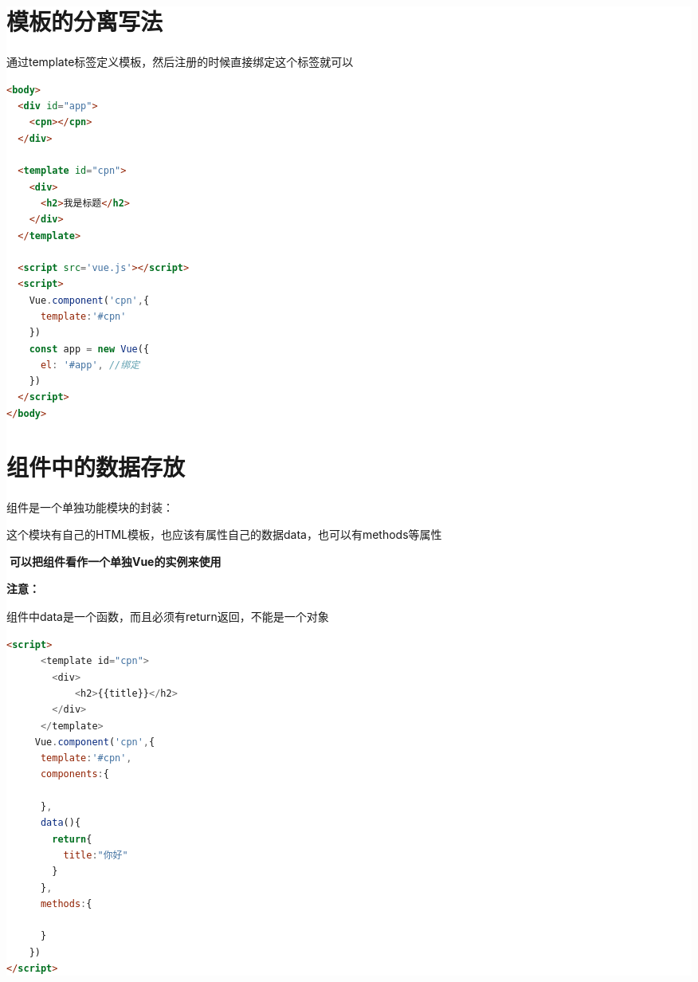 # 模板的分离写法

通过template标签定义模板，然后注册的时候直接绑定这个标签就可以

```html
<body>
  <div id="app">
    <cpn></cpn>
  </div>
    
  <template id="cpn">
    <div>
      <h2>我是标题</h2>
    </div>
  </template>
    
  <script src='vue.js'></script>
  <script>
    Vue.component('cpn',{
      template:'#cpn'
    })
    const app = new Vue({
      el: '#app', //绑定
    })
  </script>
</body>
```







# 组件中的数据存放

组件是一个单独功能模块的封装：

​			这个模块有自己的HTML模板，也应该有属性自己的数据data，也可以有methods等属性

​			**可以把组件看作一个单独Vue的实例来使用**

**注意：**

组件中data是一个函数，而且必须有return返回，不能是一个对象

```html
<script>
      <template id="cpn">
    	<div>
      		<h2>{{title}}</h2>
    	</div>
      </template>
	 Vue.component('cpn',{
      template:'#cpn',
      components:{

      },
      data(){
        return{
          title:"你好"
        }
      },
      methods:{
          
      }
    })
</script>
```